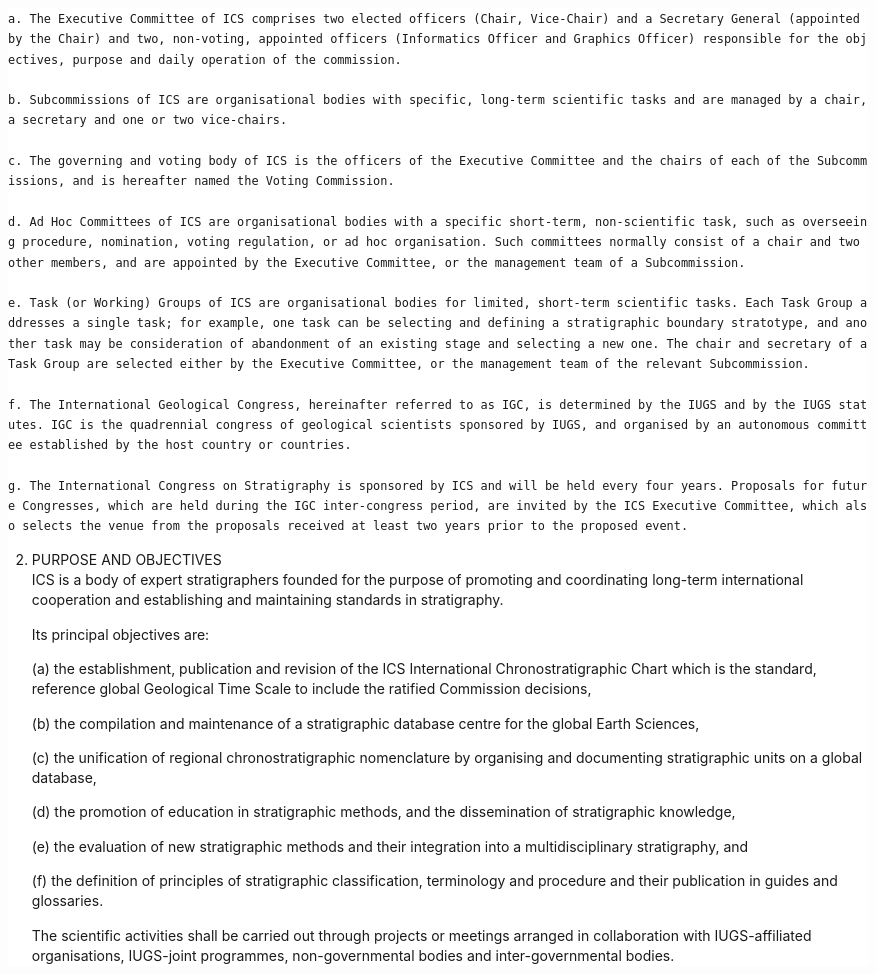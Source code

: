     a. The Executive Committee of ICS comprises two elected officers (Chair, Vice-Chair) and a Secretary General (appointed by the Chair) and two, non-voting, appointed officers (Informatics Officer and Graphics Officer) responsible for the objectives, purpose and daily operation of the commission.

    b. Subcommissions of ICS are organisational bodies with specific, long-term scientific tasks and are managed by a chair, a secretary and one or two vice-chairs. 

    c. The governing and voting body of ICS is the officers of the Executive Committee and the chairs of each of the Subcommissions, and is hereafter named the Voting Commission.

    d. Ad Hoc Committees of ICS are organisational bodies with a specific short-term, non-scientific task, such as overseeing procedure, nomination, voting regulation, or ad hoc organisation. Such committees normally consist of a chair and two other members, and are appointed by the Executive Committee, or the management team of a Subcommission.

    e. Task (or Working) Groups of ICS are organisational bodies for limited, short-term scientific tasks. Each Task Group addresses a single task; for example, one task can be selecting and defining a stratigraphic boundary stratotype, and another task may be consideration of abandonment of an existing stage and selecting a new one. The chair and secretary of a Task Group are selected either by the Executive Committee, or the management team of the relevant Subcommission.

    f. The International Geological Congress, hereinafter referred to as IGC, is determined by the IUGS and by the IUGS statutes. IGC is the quadrennial congress of geological scientists sponsored by IUGS, and organised by an autonomous committee established by the host country or countries.

    g. The International Congress on Stratigraphy is sponsored by ICS and will be held every four years. Proposals for future Congresses, which are held during the IGC inter-congress period, are invited by the ICS Executive Committee, which also selects the venue from the proposals received at least two years prior to the proposed event.

 

2.  PURPOSE AND OBJECTIVES  
    ICS is a body of expert stratigraphers founded for the purpose of promoting and coordinating long-term international cooperation and establishing and maintaining standards in stratigraphy.

    Its principal objectives are:

    (a)  the establishment, publication and revision of the ICS International Chronostratigraphic Chart which is the standard, reference global Geological Time Scale to include the ratified Commission decisions,

    (b)  the compilation and maintenance of a stratigraphic database centre for the global Earth Sciences,

    (c)  the unification of regional chronostratigraphic nomenclature by organising and documenting stratigraphic units on a global database,

    (d)  the promotion of education in stratigraphic methods, and the dissemination of stratigraphic knowledge,

    (e)  the evaluation of new stratigraphic methods and their integration into a multidisciplinary stratigraphy, and

    (f)  the definition of principles of stratigraphic classification, terminology and procedure and their publication in guides and glossaries.

    The scientific activities shall be carried out through projects or meetings arranged in collaboration with IUGS-affiliated organisations, IUGS-joint programmes, non-governmental bodies and inter-governmental bodies.
